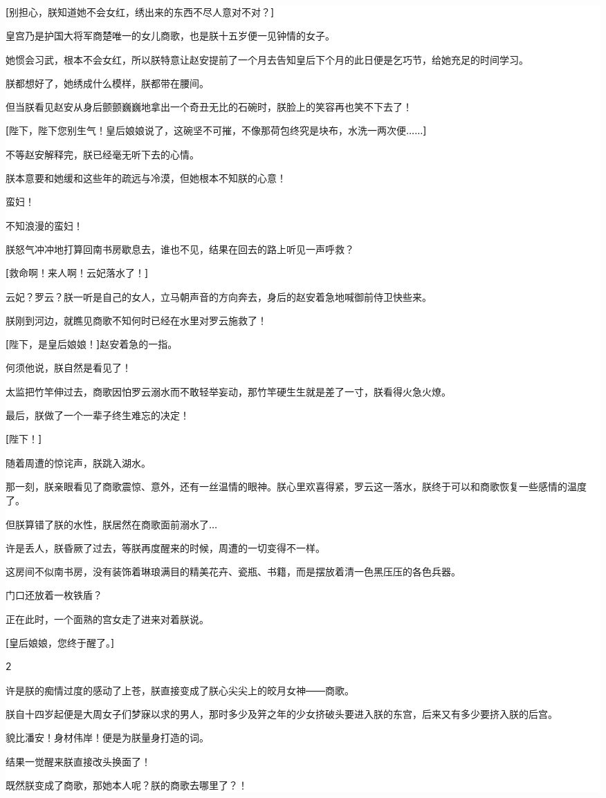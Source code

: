[别担心，朕知道她不会女红，绣出来的东西不尽人意对不对？]

皇宫乃是护国大将军商楚唯一的女儿商歌，也是朕十五岁便一见钟情的女子。

她惯会习武，根本不会女红，所以朕特意让赵安提前了一个月去告知皇后下个月的此日便是乞巧节，给她充足的时间学习。

朕都想好了，她绣成什么模样，朕都带在腰间。

但当朕看见赵安从身后颤颤巍巍地拿出一个奇丑无比的石碗时，朕脸上的笑容再也笑不下去了！

[陛下，陛下您别生气！皇后娘娘说了，这碗坚不可摧，不像那荷包终究是块布，水洗一两次便……]

不等赵安解释完，朕已经毫无听下去的心情。

朕本意要和她缓和这些年的疏远与冷漠，但她根本不知朕的心意！

蛮妇！

不知浪漫的蛮妇！

朕怒气冲冲地打算回南书房歇息去，谁也不见，结果在回去的路上听见一声呼救？

[救命啊！来人啊！云妃落水了！]

云妃？罗云？朕一听是自己的女人，立马朝声音的方向奔去，身后的赵安着急地喊御前侍卫快些来。

朕刚到河边，就瞧见商歌不知何时已经在水里对罗云施救了！

[陛下，是皇后娘娘！]赵安着急的一指。

何须他说，朕自然是看见了！

太监把竹竿伸过去，商歌因怕罗云溺水而不敢轻举妄动，那竹竿硬生生就是差了一寸，朕看得火急火燎。

最后，朕做了一个一辈子终生难忘的决定！

[陛下！]

随着周遭的惊诧声，朕跳入湖水。

那一刻，朕亲眼看见了商歌震惊、意外，还有一丝温情的眼神。朕心里欢喜得紧，罗云这一落水，朕终于可以和商歌恢复一些感情的温度了。

但朕算错了朕的水性，朕居然在商歌面前溺水了…

许是丢人，朕昏厥了过去，等朕再度醒来的时候，周遭的一切变得不一样。

这房间不似南书房，没有装饰着琳琅满目的精美花卉、瓷瓶、书籍，而是摆放着清一色黑压压的各色兵器。

门口还放着一枚铁盾？

正在此时，一个面熟的宫女走了进来对着朕说。

[皇后娘娘，您终于醒了。]

2

许是朕的痴情过度的感动了上苍，朕直接变成了朕心尖尖上的皎月女神——商歌。

朕自十四岁起便是大周女子们梦寐以求的男人，那时多少及笄之年的少女挤破头要进入朕的东宫，后来又有多少要挤入朕的后宫。

貌比潘安！身材伟岸！便是为朕量身打造的词。

结果一觉醒来朕直接改头换面了！

既然朕变成了商歌，那她本人呢？朕的商歌去哪里了？！
